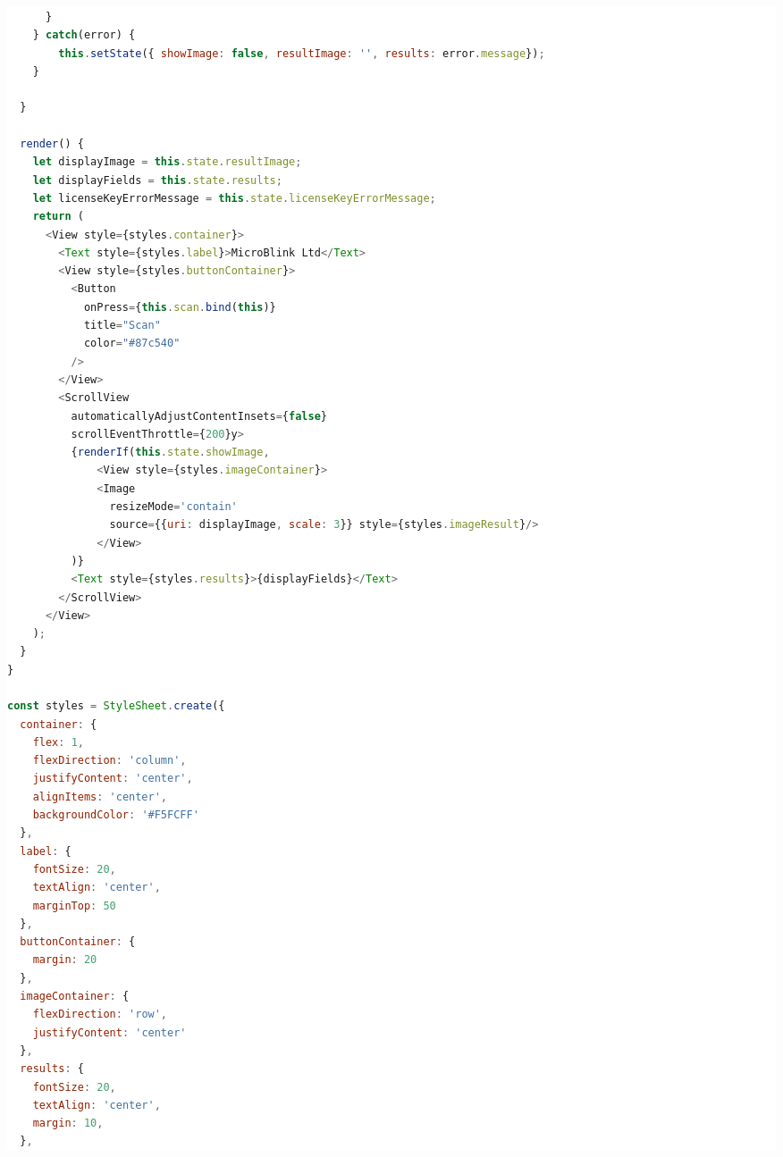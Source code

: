 ```javascript
      }
    } catch(error) {
        this.setState({ showImage: false, resultImage: '', results: error.message});
    }
    
  }

  render() {
    let displayImage = this.state.resultImage;
    let displayFields = this.state.results;
    let licenseKeyErrorMessage = this.state.licenseKeyErrorMessage;
    return (
      <View style={styles.container}>
        <Text style={styles.label}>MicroBlink Ltd</Text>
        <View style={styles.buttonContainer}>
          <Button
            onPress={this.scan.bind(this)}
            title="Scan"
            color="#87c540"
          />
        </View>
        <ScrollView
          automaticallyAdjustContentInsets={false}
          scrollEventThrottle={200}y> 
          {renderIf(this.state.showImage,
              <View style={styles.imageContainer}>
              <Image
                resizeMode='contain'
                source={{uri: displayImage, scale: 3}} style={styles.imageResult}/>
              </View>
          )}
          <Text style={styles.results}>{displayFields}</Text>
        </ScrollView>
      </View>
    );
  }
}

const styles = StyleSheet.create({
  container: {
    flex: 1,
    flexDirection: 'column',
    justifyContent: 'center',
    alignItems: 'center',
    backgroundColor: '#F5FCFF'
  },
  label: {
    fontSize: 20,
    textAlign: 'center',
    marginTop: 50
  },
  buttonContainer: {
    margin: 20
  },
  imageContainer: {
    flexDirection: 'row',
    justifyContent: 'center'
  },
  results: {
    fontSize: 20,
    textAlign: 'center',
    margin: 10,
  },
```